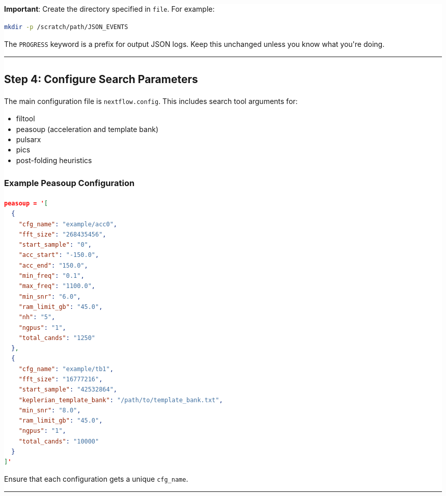 **Important**: Create the directory specified in `file`. For example:

```bash
mkdir -p /scratch/path/JSON_EVENTS
```

The `PROGRESS` keyword is a prefix for output JSON logs. Keep this unchanged unless you know what you're doing.

---

## Step 4: Configure Search Parameters

The main configuration file is `nextflow.config`. This includes search tool arguments for:

* filtool
* peasoup (acceleration and template bank)
* pulsarx
* pics
* post-folding heuristics

### Example Peasoup Configuration

```json
peasoup = '[
  {
    "cfg_name": "example/acc0",
    "fft_size": "268435456",
    "start_sample": "0",
    "acc_start": "-150.0",
    "acc_end": "150.0",
    "min_freq": "0.1",
    "max_freq": "1100.0",
    "min_snr": "6.0",
    "ram_limit_gb": "45.0",
    "nh": "5",
    "ngpus": "1",
    "total_cands": "1250"
  },
  {
    "cfg_name": "example/tb1",
    "fft_size": "16777216",
    "start_sample": "42532864",
    "keplerian_template_bank": "/path/to/template_bank.txt",
    "min_snr": "8.0",
    "ram_limit_gb": "45.0",
    "ngpus": "1",
    "total_cands": "10000"
  }
]'
```

Ensure that each configuration gets a unique `cfg_name`.

---